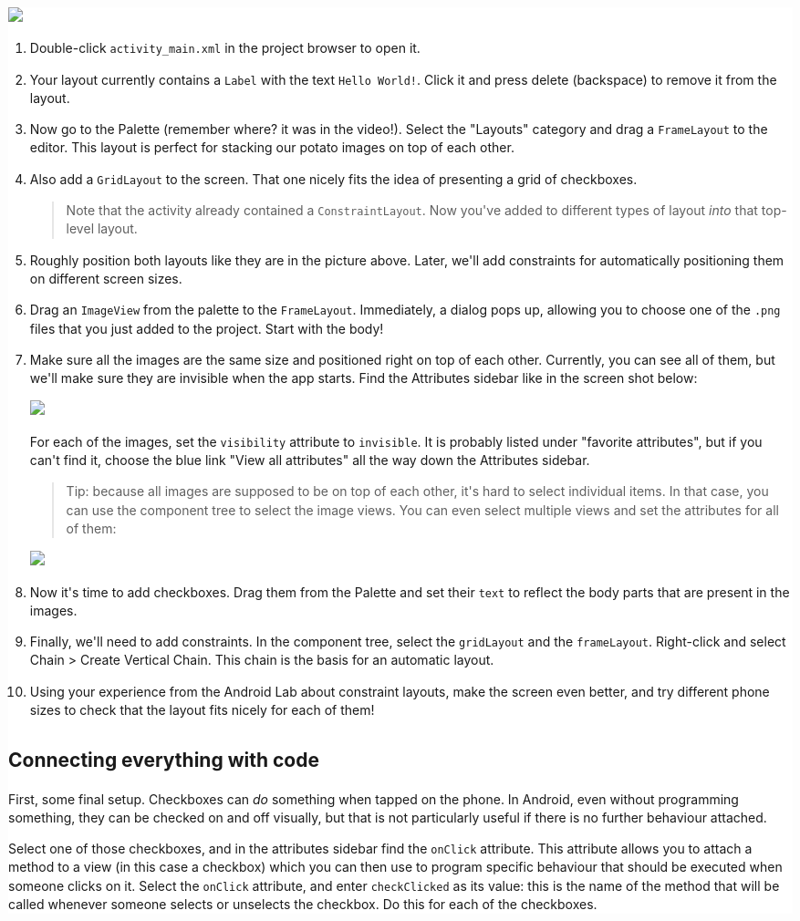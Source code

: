 ![](layout.png)

1.  Double-click `activity_main.xml` in the project browser to open it. 

2.  Your layout currently contains a `Label` with the text `Hello World!`. Click it and press delete (backspace) to remove it from the layout.

3.  Now go to the Palette (remember where? it was in the video!). Select the "Layouts" category and drag a `FrameLayout` to the editor. This layout is perfect for stacking our potato images on top of each other.

4.  Also add a `GridLayout` to the screen. That one nicely fits the idea of presenting a grid of checkboxes.

    > Note that the activity already contained a `ConstraintLayout`. Now you've added to different types of layout *into* that top-level layout.

5.  Roughly position both layouts like they are in the picture above. Later, we'll add constraints for automatically positioning them on different screen sizes.

6.  Drag an `ImageView` from the palette to the `FrameLayout`. Immediately, a dialog pops up, allowing you to choose one of the `.png` files that you just added to the project. Start with the body!

7.  Make sure all the images are the same size and positioned right on top of each other. Currently, you can see all of them, but we'll make sure they are invisible when the app starts. Find the Attributes sidebar like in the screen shot below:

    ![](attributes.png)

    For each of the images, set the `visibility` attribute to `invisible`. It is probably listed under "favorite attributes", but if you can't find it, choose the blue link "View all attributes" all the way down the Attributes sidebar.
    
    > Tip: because all images are supposed to be on top of each other, it's hard to select individual items. In that case, you can use the component tree to select the image views. You can even select multiple views and set the attributes for all of them:
    
    ![](component.png)

8.  Now it's time to add checkboxes. Drag them from the Palette and set their `text` to reflect the body parts that are present in the images.

9.  Finally, we'll need to add constraints. In the component tree, select the `gridLayout` and the `frameLayout`. Right-click and select Chain > Create Vertical Chain. This chain is the basis for an automatic layout.

10. Using your experience from the Android Lab about constraint layouts, make the screen even better, and try different phone sizes to check that the layout fits nicely for each of them!


## Connecting everything with code

First, some final setup. Checkboxes can *do* something when tapped on the phone. In Android, even without programming something, they can be checked on and off visually, but that is not particularly useful if there is no further behaviour attached. 

Select one of those checkboxes, and in the attributes sidebar find the `onClick` attribute. This attribute allows you to attach a method to a view (in this case a checkbox) which you can then use to program specific behaviour that should be executed when someone clicks on it. Select the `onClick` attribute, and enter `checkClicked` as its value: this is the name of the method that will be called whenever someone selects or unselects the checkbox. Do this for each of the checkboxes. 
